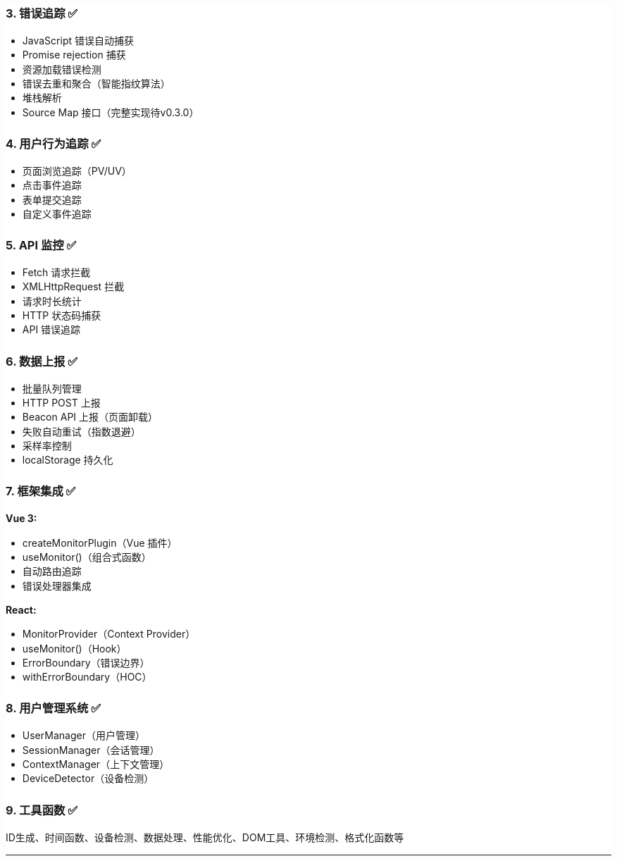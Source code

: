 ### 3. 错误追踪 ✅
- JavaScript 错误自动捕获
- Promise rejection 捕获
- 资源加载错误检测
- 错误去重和聚合（智能指纹算法）
- 堆栈解析
- Source Map 接口（完整实现待v0.3.0）

### 4. 用户行为追踪 ✅
- 页面浏览追踪（PV/UV）
- 点击事件追踪
- 表单提交追踪
- 自定义事件追踪

### 5. API 监控 ✅
- Fetch 请求拦截
- XMLHttpRequest 拦截
- 请求时长统计
- HTTP 状态码捕获
- API 错误追踪

### 6. 数据上报 ✅
- 批量队列管理
- HTTP POST 上报
- Beacon API 上报（页面卸载）
- 失败自动重试（指数退避）
- 采样率控制
- localStorage 持久化

### 7. 框架集成 ✅
**Vue 3:**
- createMonitorPlugin（Vue 插件）
- useMonitor()（组合式函数）
- 自动路由追踪
- 错误处理器集成

**React:**
- MonitorProvider（Context Provider）
- useMonitor()（Hook）
- ErrorBoundary（错误边界）
- withErrorBoundary（HOC）

### 8. 用户管理系统 ✅
- UserManager（用户管理）
- SessionManager（会话管理）
- ContextManager（上下文管理）
- DeviceDetector（设备检测）

### 9. 工具函数 ✅
ID生成、时间函数、设备检测、数据处理、性能优化、DOM工具、环境检测、格式化函数等

---